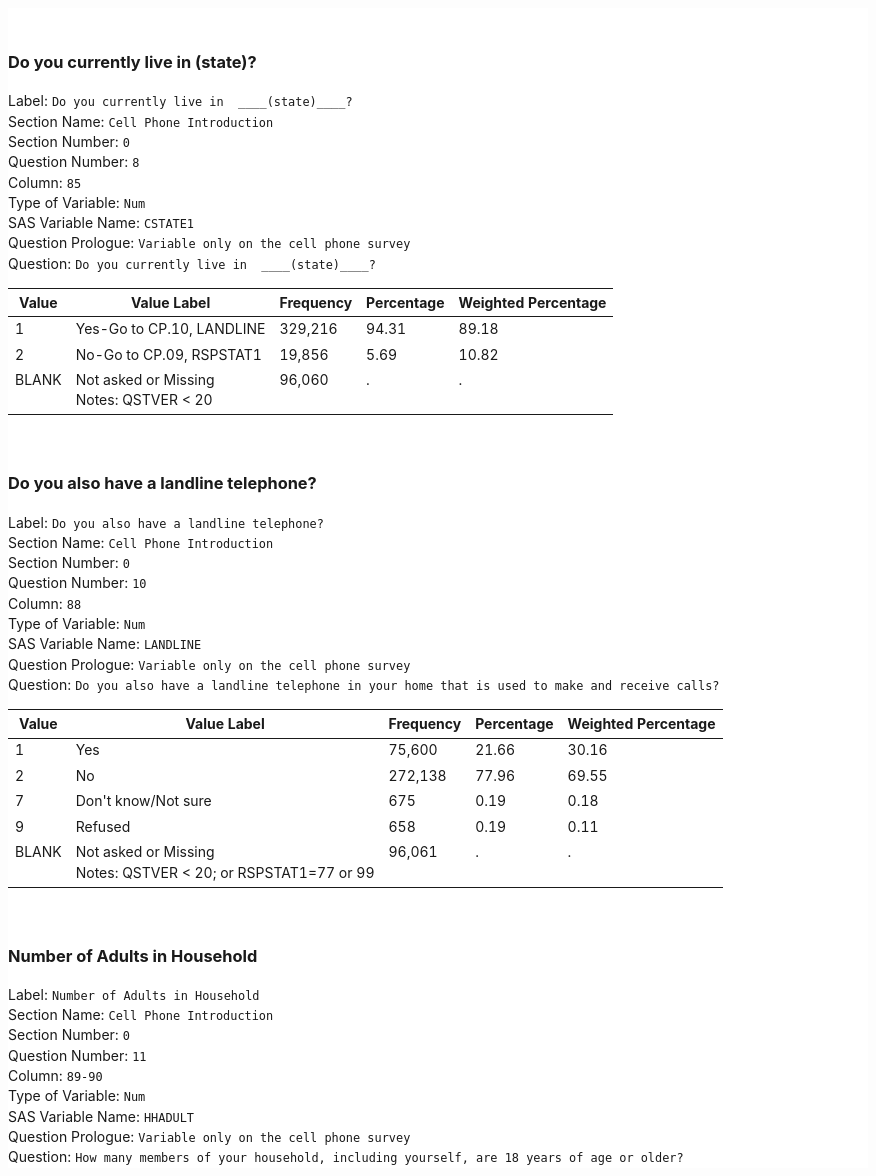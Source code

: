 <br>

### Do you currently live in  ____(state)____?

Label: `Do you currently live in  ____(state)____?`  
Section Name: `Cell Phone Introduction`  
Section Number: `0`  
Question Number: `8`  
Column: `85`  
Type of Variable: `Num`  
SAS Variable Name: `CSTATE1`  
Question Prologue: `Variable only on the cell phone survey`  
Question: `Do you currently live in  ____(state)____?`  

| Value | Value Label | Frequency | Percentage | Weighted Percentage |
| --- | --- | --- | --- | --- |
| 1 | Yes-Go to CP.10, LANDLINE | 329,216 | 94.31 | 89.18 |
| 2 | No-Go to CP.09, RSPSTAT1 | 19,856 | 5.69 | 10.82 |
| BLANK | Not asked or Missing <br> Notes: QSTVER < 20 | 96,060 | . | . |

<br>

### Do you also have a landline telephone?

Label: `Do you also have a landline telephone?`  
Section Name: `Cell Phone Introduction`  
Section Number: `0`  
Question Number: `10`  
Column: `88`  
Type of Variable: `Num`  
SAS Variable Name: `LANDLINE`  
Question Prologue: `Variable only on the cell phone survey`  
Question: `Do you also have a landline telephone in your home that is used to make and receive calls?`  

| Value | Value Label | Frequency | Percentage | Weighted Percentage |
| --- | --- | --- | --- | --- |
| 1 | Yes | 75,600 | 21.66 | 30.16 |
| 2 | No | 272,138 | 77.96 | 69.55 |
| 7 | Don't know/Not sure | 675 | 0.19 | 0.18 |
| 9 | Refused | 658 | 0.19 | 0.11 |
| BLANK | Not asked or Missing <br> Notes: QSTVER < 20; or RSPSTAT1=77 or 99 | 96,061 | . | . |

<br>

### Number of Adults in Household

Label: `Number of Adults in Household`  
Section Name: `Cell Phone Introduction`  
Section Number: `0`  
Question Number: `11`  
Column: `89-90`  
Type of Variable: `Num`  
SAS Variable Name: `HHADULT`  
Question Prologue: `Variable only on the cell phone survey`  
Question: `How many members of your household, including yourself, are 18 years of age or older?`  
